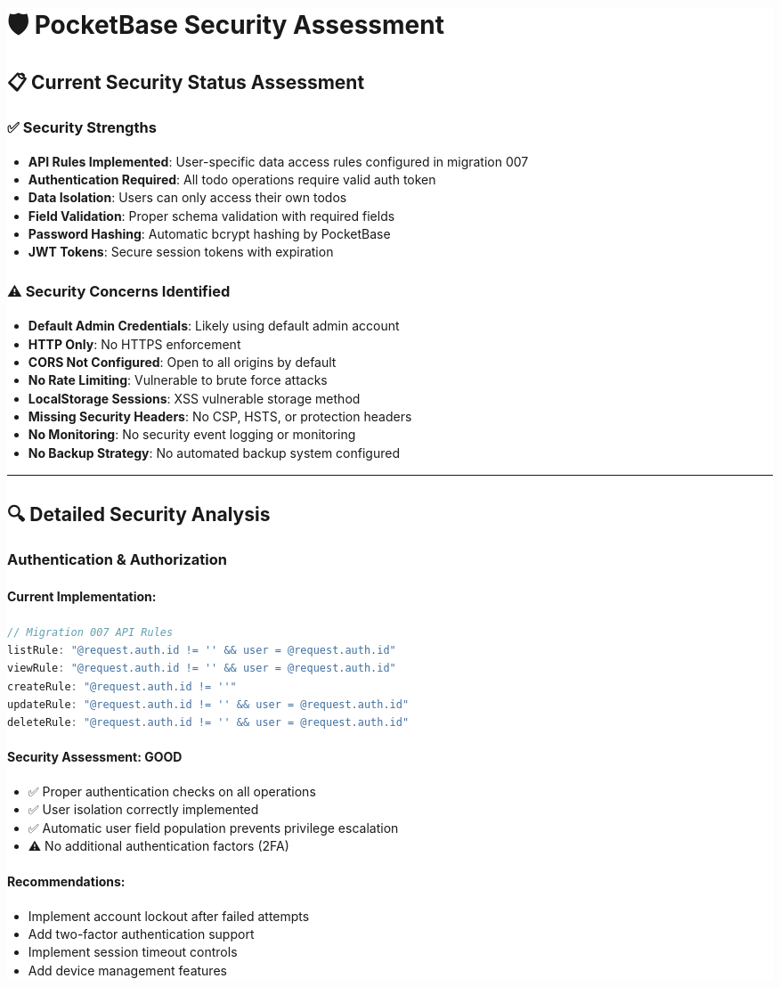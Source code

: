# 🛡️ PocketBase Security Assessment

## 📋 Current Security Status Assessment

### ✅ Security Strengths
- **API Rules Implemented**: User-specific data access rules configured in migration 007
- **Authentication Required**: All todo operations require valid auth token
- **Data Isolation**: Users can only access their own todos
- **Field Validation**: Proper schema validation with required fields
- **Password Hashing**: Automatic bcrypt hashing by PocketBase
- **JWT Tokens**: Secure session tokens with expiration

### ⚠️ Security Concerns Identified
- **Default Admin Credentials**: Likely using default admin account
- **HTTP Only**: No HTTPS enforcement
- **CORS Not Configured**: Open to all origins by default
- **No Rate Limiting**: Vulnerable to brute force attacks
- **LocalStorage Sessions**: XSS vulnerable storage method
- **Missing Security Headers**: No CSP, HSTS, or protection headers
- **No Monitoring**: No security event logging or monitoring
- **No Backup Strategy**: No automated backup system configured

---

## 🔍 Detailed Security Analysis

### Authentication & Authorization

#### Current Implementation:
```javascript
// Migration 007 API Rules
listRule: "@request.auth.id != '' && user = @request.auth.id"
viewRule: "@request.auth.id != '' && user = @request.auth.id" 
createRule: "@request.auth.id != ''"
updateRule: "@request.auth.id != '' && user = @request.auth.id"
deleteRule: "@request.auth.id != '' && user = @request.auth.id"
```

#### Security Assessment: **GOOD**
- ✅ Proper authentication checks on all operations
- ✅ User isolation correctly implemented
- ✅ Automatic user field population prevents privilege escalation
- ⚠️ No additional authentication factors (2FA)

#### Recommendations:
- Implement account lockout after failed attempts
- Add two-factor authentication support
- Implement session timeout controls
- Add device management features
